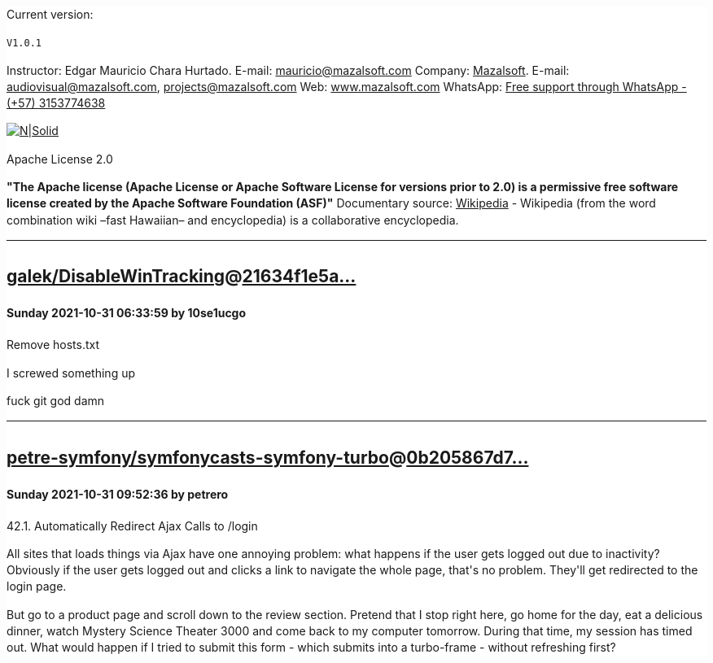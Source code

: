 Current version:

```
V1.0.1
```

Instructor: Edgar Mauricio Chara Hurtado.
E-mail: mauricio@mazalsoft.com
Company:  [Mazalsoft].
E-mail: audiovisual@mazalsoft.com, projects@mazalsoft.com
Web: www.mazalsoft.com
WhatsApp:  [Free support through WhatsApp - (+57) 3153774638]

[![N|Solid](https://eeuuislegal.info/wp-content/uploads/2021/10/logo-my-flag-1024x1024.jpg)](https://eeuuislegal.info/la-bandera-de-estados-unidos)

Apache License 2.0

**"The Apache license (Apache License or Apache Software License for versions prior to 2.0) is a permissive free software license created by the Apache Software Foundation (ASF)"** Documentary source: [Wikipedia] - Wikipedia (from the word combination wiki –fast Hawaiian– and encyclopedia) is a collaborative encyclopedia.

[//]: # (These are reference links used in the body of this note and get stripped out when the markdown processor does its job. There is no need to format nicely because it shouldn't be seen. Thanks SO - http://stackoverflow.com/questions/4823468/store-comments-in-markdown-syntax)

   [Alexa Skill Kit]: <https://developer.amazon.com/es-ES/docs/alexa/ask-overviews/what-is-the-alexa-skills-kit.html>
   [Amazon Developer Services]: <https://developer.amazon.com/es/>
   [Alexa Skills Kit]: <https://developer.amazon.com/es-ES/alexa>
   [USA GOV en español]: <https://www.usa.gov/espanol>
   [USA is legal]: <https://www.eeuuislegal.info>
   [Mazalsoft]: <https://www.mazalsoft.com>
   [@mauriciopixel]: <https://www.instagram.com/mauriciopixel>
   [My flag]: <https://github.com/mazalsoft/skill-alexa-my-flag-in-spanish>
   [Mazalsoft on Twitter]: <https://twitter.com/mazalsoft_open>
   [Mazalsoft on Facebook]: <https://facebook.com/mazalsoft.open>
   [Mazalsoft on Linkedin]: <https://www.linkedin.com/in/mazalsoft/>
   [A course that]: <https://www.youtube.com/playlist?list=PLvBGfT__iTYXaaAjdE-ZPmyMPSKJXNzg_>
   [El ABC de Alexa]: <https://www.youtube.com/playlist?list=PLvBGfT__iTYXaaAjdE-ZPmyMPSKJXNzg_>
   [Get started with Echo and Alexa]: <https://www.amazon.com/alexa-setup-guide/b?ie=UTF8&node=17978645011>
   [Wikipedia]:<https://es.wikipedia.org/wiki/Apache_License>
   [Free support through WhatsApp - (+57) 3153774638]: <https://api.whatsapp.com/send?phone=573153774638&text=Hello%2C%20please%20give%20me%20support%20on%20the%20skill%20%3C%3C%20My%20flag%20%3E%3E%0ARef%20%3A%20GitHub.>

   [PlDa]: <https://b24-i87c1h.bitrix24.es/~JKVfK>
   [PlDb]: <https://b24-i87c1h.bitrix24.es/~b5dmt>
   [PlDc]: <https://b24-i87c1h.bitrix24.es/~q9iLY>
   [PlDd]: <https://b24-i87c1h.bitrix24.es/~q9iLY>
   [PlDe]: <https://b24-i87c1h.bitrix24.es/~H6utL>
   [PlDf]: <https://b24-i87c1h.bitrix24.es/~S6R8U>

---
## [galek/DisableWinTracking](https://github.com/galek/DisableWinTracking)@[21634f1e5a...](https://github.com/galek/DisableWinTracking/commit/21634f1e5a2d16583c98d94fd1a3303f9f895c15)
#### Sunday 2021-10-31 06:33:59 by 10se1ucgo

Remove hosts.txt

I screwed something up

fuck git god damn

---
## [petre-symfony/symfonycasts-symfony-turbo](https://github.com/petre-symfony/symfonycasts-symfony-turbo)@[0b205867d7...](https://github.com/petre-symfony/symfonycasts-symfony-turbo/commit/0b205867d7646948c4ae943a60353725f2e359ed)
#### Sunday 2021-10-31 09:52:36 by petrero

42.1. Automatically Redirect Ajax Calls to /login

  All sites that loads things via Ajax have one annoying problem: what happens if the user gets logged out due to inactivity? Obviously if the user gets logged out and clicks a link to navigate the whole page, that's no problem. They'll get redirected to the login page.

  But go to a product page and scroll down to the review section. Pretend that I stop right here, go home for the day, eat a delicious dinner, watch Mystery Science Theater 3000 and come back to my computer tomorrow. During that time, my session has timed out. What would happen if I tried to submit this form - which submits into a turbo-frame - without refreshing first?
